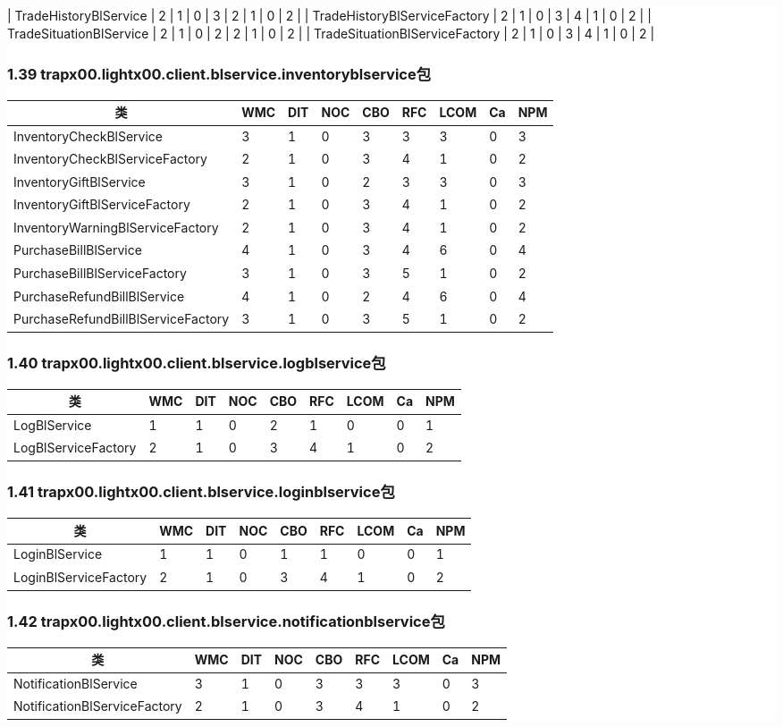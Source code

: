 | TradeHistoryBlService | 2 | 1 | 0 | 3 | 2 | 1 | 0 | 2 |
| TradeHistoryBlServiceFactory | 2 | 1 | 0 | 3 | 4 | 1 | 0 | 2 |
| TradeSituationBlService | 2 | 1 | 0 | 2 | 2 | 1 | 0 | 2 |
| TradeSituationBlServiceFactory | 2 | 1 | 0 | 3 | 4 | 1 | 0 | 2 |

### 1.39 trapx00.lightx00.client.blservice.inventoryblservice包 

| 类 | WMC | DIT | NOC | CBO | RFC | LCOM | Ca | NPM |
|----| ----| ----| ----|----| ----|----|----|----|
| InventoryCheckBlService | 3 | 1 | 0 | 3 | 3 | 3 | 0 | 3 |
| InventoryCheckBlServiceFactory | 2 | 1 | 0 | 3 | 4 | 1 | 0 | 2 |
| InventoryGiftBlService | 3 | 1 | 0 | 2 | 3 | 3 | 0 | 3 |
| InventoryGiftBlServiceFactory | 2 | 1 | 0 | 3 | 4 | 1 | 0 | 2 |
| InventoryWarningBlServiceFactory | 2 | 1 | 0 | 3 | 4 | 1 | 0 | 2 |
| PurchaseBillBlService | 4 | 1 | 0 | 3 | 4 | 6 | 0 | 4 |
| PurchaseBillBlServiceFactory | 3 | 1 | 0 | 3 | 5 | 1 | 0 | 2 |
| PurchaseRefundBillBlService | 4 | 1 | 0 | 2 | 4 | 6 | 0 | 4 |
| PurchaseRefundBillBlServiceFactory | 3 | 1 | 0 | 3 | 5 | 1 | 0 | 2 |

### 1.40 trapx00.lightx00.client.blservice.logblservice包 

| 类 | WMC | DIT | NOC | CBO | RFC | LCOM | Ca | NPM |
|----| ----| ----| ----|----| ----|----|----|----|
| LogBlService | 1 | 1 | 0 | 2 | 1 | 0 | 0 | 1 |
| LogBlServiceFactory | 2 | 1 | 0 | 3 | 4 | 1 | 0 | 2 |

### 1.41 trapx00.lightx00.client.blservice.loginblservice包 

| 类 | WMC | DIT | NOC | CBO | RFC | LCOM | Ca | NPM |
|----| ----| ----| ----|----| ----|----|----|----|
| LoginBlService | 1 | 1 | 0 | 1 | 1 | 0 | 0 | 1 |
| LoginBlServiceFactory | 2 | 1 | 0 | 3 | 4 | 1 | 0 | 2 |

### 1.42 trapx00.lightx00.client.blservice.notificationblservice包 

| 类 | WMC | DIT | NOC | CBO | RFC | LCOM | Ca | NPM |
|----| ----| ----| ----|----| ----|----|----|----|
| NotificationBlService | 3 | 1 | 0 | 3 | 3 | 3 | 0 | 3 |
| NotificationBlServiceFactory | 2 | 1 | 0 | 3 | 4 | 1 | 0 | 2 |
